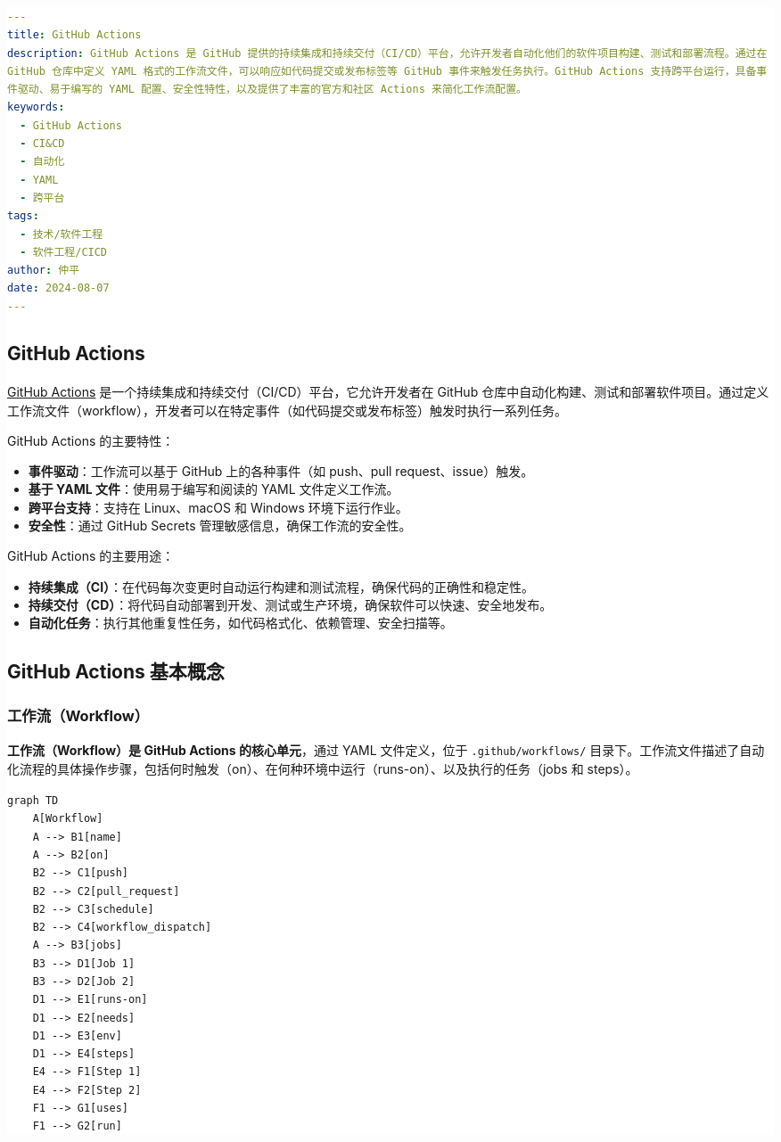 ```yaml
---
title: GitHub Actions
description: GitHub Actions 是 GitHub 提供的持续集成和持续交付（CI/CD）平台，允许开发者自动化他们的软件项目构建、测试和部署流程。通过在 GitHub 仓库中定义 YAML 格式的工作流文件，可以响应如代码提交或发布标签等 GitHub 事件来触发任务执行。GitHub Actions 支持跨平台运行，具备事件驱动、易于编写的 YAML 配置、安全性特性，以及提供了丰富的官方和社区 Actions 来简化工作流配置。
keywords:
  - GitHub Actions
  - CI&CD
  - 自动化
  - YAML
  - 跨平台
tags:
  - 技术/软件工程
  - 软件工程/CICD
author: 仲平
date: 2024-08-07
---
```


## GitHub Actions

[GitHub Actions](https://docs.github.com/en/actions) 是一个持续集成和持续交付（CI/CD）平台，它允许开发者在 GitHub 仓库中自动化构建、测试和部署软件项目。通过定义工作流文件（workflow），开发者可以在特定事件（如代码提交或发布标签）触发时执行一系列任务。

GitHub Actions 的主要特性：

- **事件驱动**：工作流可以基于 GitHub 上的各种事件（如 push、pull request、issue）触发。
- **基于 YAML 文件**：使用易于编写和阅读的 YAML 文件定义工作流。
- **跨平台支持**：支持在 Linux、macOS 和 Windows 环境下运行作业。
- **安全性**：通过 GitHub Secrets 管理敏感信息，确保工作流的安全性。

GitHub Actions 的主要用途：

- **持续集成（CI）**：在代码每次变更时自动运行构建和测试流程，确保代码的正确性和稳定性。
- **持续交付（CD）**：将代码自动部署到开发、测试或生产环境，确保软件可以快速、安全地发布。
- **自动化任务**：执行其他重复性任务，如代码格式化、依赖管理、安全扫描等。

## GitHub Actions 基本概念

### 工作流（Workflow）

**工作流（Workflow）是 GitHub Actions 的核心单元**，通过 YAML 文件定义，位于 `.github/workflows/` 目录下。工作流文件描述了自动化流程的具体操作步骤，包括何时触发（on）、在何种环境中运行（runs-on）、以及执行的任务（jobs 和 steps）。

```mermaid
graph TD
    A[Workflow]
    A --> B1[name]
    A --> B2[on]
    B2 --> C1[push]
    B2 --> C2[pull_request]
    B2 --> C3[schedule]
    B2 --> C4[workflow_dispatch]
    A --> B3[jobs]
    B3 --> D1[Job 1]
    B3 --> D2[Job 2]
    D1 --> E1[runs-on]
    D1 --> E2[needs]
    D1 --> E3[env]
    D1 --> E4[steps]
    E4 --> F1[Step 1]
    E4 --> F2[Step 2]
    F1 --> G1[uses]
    F1 --> G2[run]
```